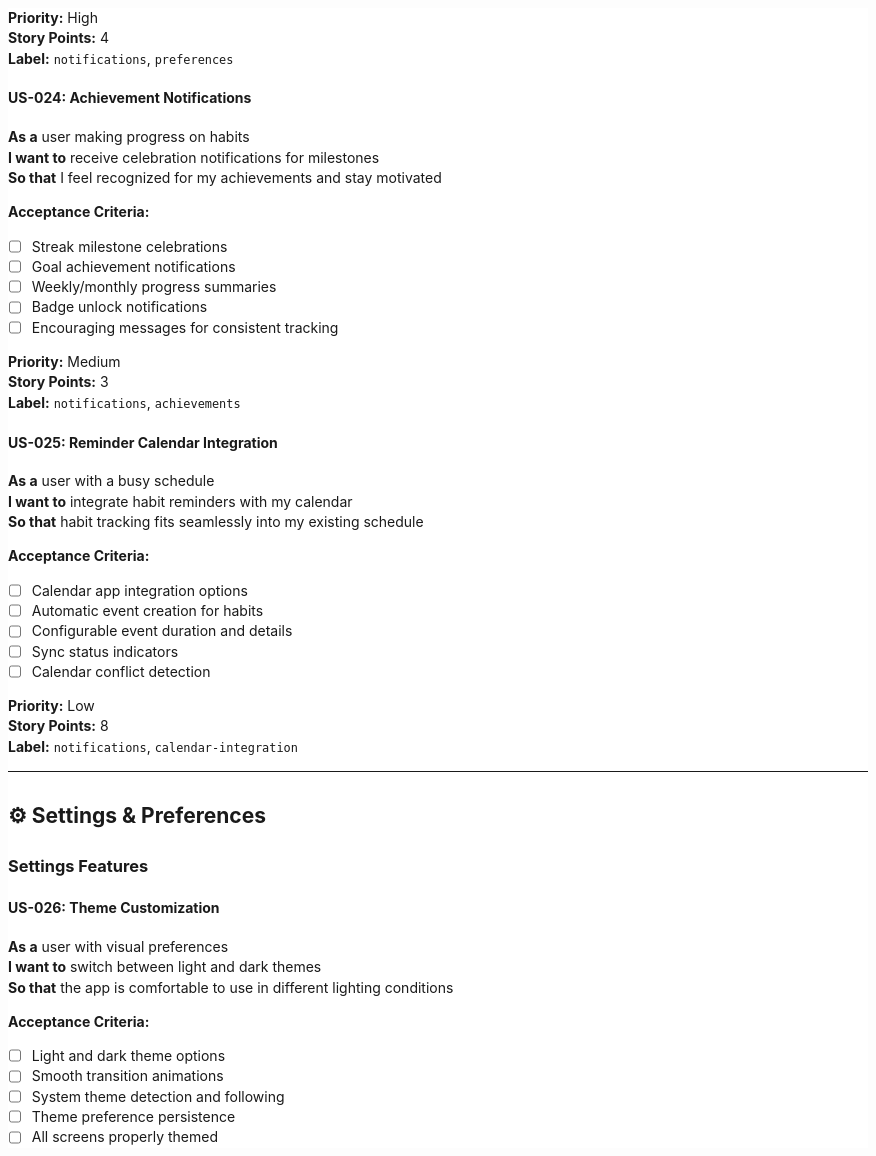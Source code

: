 **Priority:** High  
**Story Points:** 4  
**Label:** `notifications`, `preferences`

#### **US-024: Achievement Notifications**
**As a** user making progress on habits  
**I want to** receive celebration notifications for milestones  
**So that** I feel recognized for my achievements and stay motivated  

**Acceptance Criteria:**
- [ ] Streak milestone celebrations
- [ ] Goal achievement notifications
- [ ] Weekly/monthly progress summaries
- [ ] Badge unlock notifications
- [ ] Encouraging messages for consistent tracking

**Priority:** Medium  
**Story Points:** 3  
**Label:** `notifications`, `achievements`

#### **US-025: Reminder Calendar Integration**
**As a** user with a busy schedule  
**I want to** integrate habit reminders with my calendar  
**So that** habit tracking fits seamlessly into my existing schedule  

**Acceptance Criteria:**
- [ ] Calendar app integration options
- [ ] Automatic event creation for habits
- [ ] Configurable event duration and details
- [ ] Sync status indicators
- [ ] Calendar conflict detection

**Priority:** Low  
**Story Points:** 8  
**Label:** `notifications`, `calendar-integration`

---

## ⚙️ **Settings & Preferences**

### **Settings Features**

#### **US-026: Theme Customization**
**As a** user with visual preferences  
**I want to** switch between light and dark themes  
**So that** the app is comfortable to use in different lighting conditions  

**Acceptance Criteria:**
- [ ] Light and dark theme options
- [ ] Smooth transition animations
- [ ] System theme detection and following
- [ ] Theme preference persistence
- [ ] All screens properly themed
